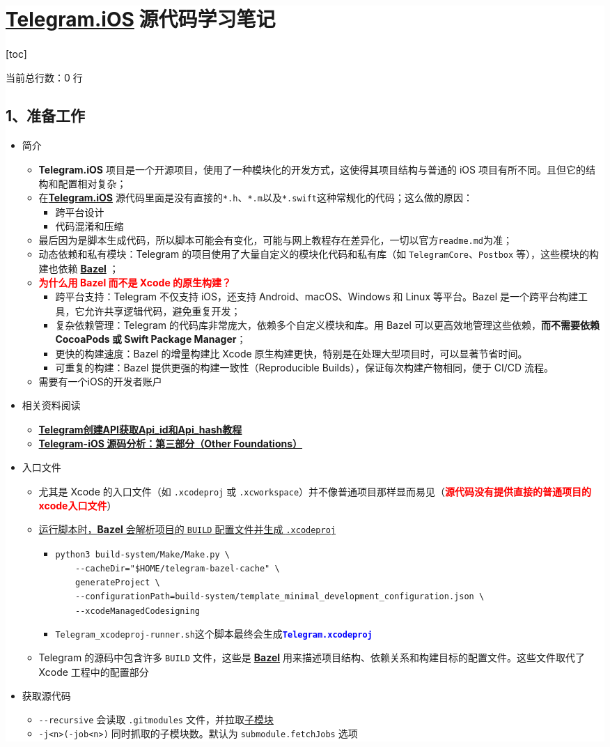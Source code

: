 # [**Telegram.iOS**](https://github.com/TelegramMessenger/Telegram-iOS) 源代码学习笔记

[toc]

当前总行数：0 行

## 1、准备工作

* 简介

  * **Telegram.iOS** 项目是一个开源项目，使用了一种模块化的开发方式，这使得其项目结构与普通的 iOS 项目有所不同。且但它的结构和配置相对复杂；
  * 在[**Telegram.iOS**](https://github.com/TelegramMessenger/Telegram-iOS) 源代码里面是没有直接的`*.h`、`*.m`以及`*.swift`这种常规化的代码；这么做的原因：
    * 跨平台设计
    * 代码混淆和压缩
  * 最后因为是脚本生成代码，所以脚本可能会有变化，可能与网上教程存在差异化，一切以官方`readme.md`为准；
  * 动态依赖和私有模块：Telegram 的项目使用了大量自定义的模块化代码和私有库（如 `TelegramCore`、`Postbox` 等），这些模块的构建也依赖  [**Bazel**](#Bazel) ；
  * <font color=red>**为什么用 Bazel 而不是 Xcode 的原生构建？**</font>
    * 跨平台支持：Telegram 不仅支持 iOS，还支持 Android、macOS、Windows 和 Linux 等平台。Bazel 是一个跨平台构建工具，它允许共享逻辑代码，避免重复开发；
    * 复杂依赖管理：Telegram 的代码库非常庞大，依赖多个自定义模块和库。用 Bazel 可以更高效地管理这些依赖，**而不需要依赖 CocoaPods 或 Swift Package Manager**；
    * 更快的构建速度：Bazel 的增量构建比 Xcode 原生构建更快，特别是在处理大型项目时，可以显著节省时间。
    * 可重复的构建：Bazel 提供更强的构建一致性（Reproducible Builds），保证每次构建产物相同，便于 CI/CD 流程。
  * 需要有一个iOS的开发者账户

* 相关资料阅读

  * [**Telegram创建API获取Api_id和Api_hash教程**](https://youtu.be/DQe5ias6nlE?t=103)
  * [**Telegram-iOS 源码分析：第三部分（Other Foundations）**](https://www.jianshu.com/p/da297e09eff8)

* 入口文件

  * 尤其是 Xcode 的入口文件（如 `.xcodeproj` 或 `.xcworkspace`）并不像普通项目那样显而易见（<font color=red>**源代码没有提供直接的普通项目的xcode入口文件**</font>）

  * <u>运行脚本时，[**Bazel**](#Bazel) 会解析项目的 `BUILD` 配置文件并生成 `.xcodeproj`</u>

    * ```shell
      python3 build-system/Make/Make.py \
          --cacheDir="$HOME/telegram-bazel-cache" \
          generateProject \
          --configurationPath=build-system/template_minimal_development_configuration.json \
          --xcodeManagedCodesigning
      ```

    * `Telegram_xcodeproj-runner.sh`这个脚本最终会生成<font color=blue>**`Telegram.xcodeproj`**</font>

  * Telegram 的源码中包含许多 `BUILD` 文件，这些是 [**Bazel**](#Bazel)  用来描述项目结构、依赖关系和构建目标的配置文件。这些文件取代了 Xcode 工程中的配置部分

* 获取源代码

  * `--recursive` 会读取 `.gitmodules` 文件，并拉取[子模块](https://link.juejin.cn/?target=https%3A%2F%2Fgit-scm.com%2Fbook%2Fzh%2Fv2%2FGit-%E5%B7%A5%E5%85%B7-%E5%AD%90%E6%A8%A1%E5%9D%97)
  * `-j<n>(-job<n>)` 同时抓取的子模块数。默认为 `submodule.fetchJobs` 选项
